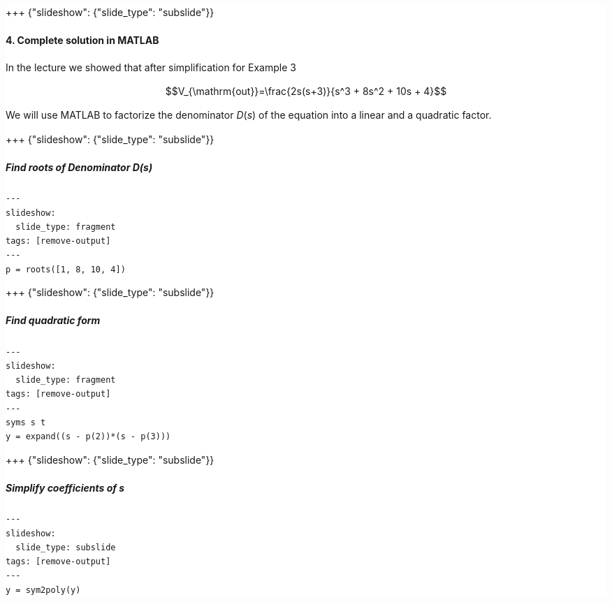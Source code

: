 









</pre>

+++ {"slideshow": {"slide_type": "subslide"}}

#### 4. Complete solution in MATLAB

In the lecture we showed that after simplification for Example 3

$$V_{\mathrm{out}}=\frac{2s(s+3)}{s^3 + 8s^2 + 10s + 4}$$

We will use MATLAB to factorize the denominator $D(s)$ of the equation
into a linear and a quadratic factor.

+++ {"slideshow": {"slide_type": "subslide"}}

##### Find roots of Denominator D(s)

```{code-cell}
---
slideshow:
  slide_type: fragment
tags: [remove-output]
---
p = roots([1, 8, 10, 4])
```

+++ {"slideshow": {"slide_type": "subslide"}}

##### Find quadratic form

```{code-cell}
---
slideshow:
  slide_type: fragment
tags: [remove-output]
---
syms s t
y = expand((s - p(2))*(s - p(3)))
```

+++ {"slideshow": {"slide_type": "subslide"}}

##### Simplify coefficients of s

```{code-cell}
---
slideshow:
  slide_type: subslide
tags: [remove-output]
---
y = sym2poly(y)
```
